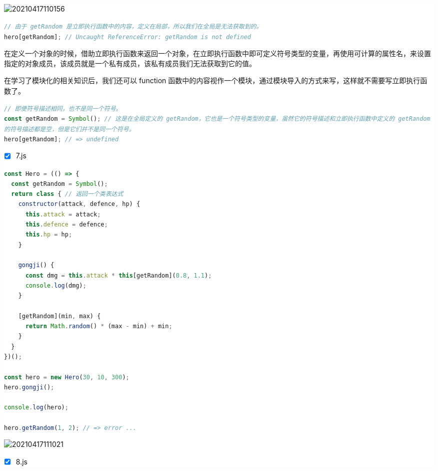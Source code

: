 ```js
```

![20210417110156](https://cdn.jsdelivr.net/gh/123taojiale/dahuyou_picture@main/blogs/20210417110156.png)

```js
// 由于 getRandom 是立即执行函数中的内容，定义在局部，所以我们在全局是无法获取到的。
hero[getRandom]; // Uncaught ReferenceError: getRandom is not defined
```

在定义一个对象的时候，借助立即执行函数来返回一个对象，在立即执行函数中即可定义符号类型的变量，再使用可计算的属性名，来设置指定的对象成员，该成员就是一个私有成员，该私有成员我们无法获取到它的值。

在学习了模块化的相关知识后，我们还可以 function 函数中的内容视作一个模块，通过模块导入的方式来写，这样就不需要写立即执行函数了。

```js
// 即便符号描述相同，也不是同一个符号。
const getRandom = Symbol(); // 这是在全局定义的 getRandom，它也是一个符号类型的变量，虽然它的符号描述和立即执行函数中定义的 getRandom 的符号描述都是空，但是它们并不是同一个符号。
hero[getRandom]; // => undefined
```

- [x] 7.js

```js
const Hero = (() => {
  const getRandom = Symbol();
  return class { // 返回一个类表达式
    constructor(attack, defence, hp) {
      this.attack = attack;
      this.defence = defence;
      this.hp = hp;
    }

    gongji() {
      const dmg = this.attack * this[getRandom](0.8, 1.1);
      console.log(dmg);
    }

    [getRandom](min, max) {
      return Math.random() * (max - min) + min;
    }
  }
})();

const hero = new Hero(30, 10, 300);
hero.gongji();

console.log(hero);

hero.getRandom(1, 2); // => error ...
```

![20210417111021](https://cdn.jsdelivr.net/gh/123taojiale/dahuyou_picture@main/blogs/20210417111021.png)

- [x] 8.js


  [syb1]: 'hahaha'
  [syb]: 3